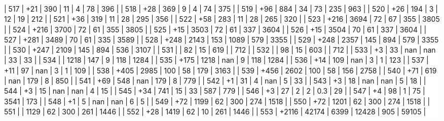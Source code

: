 | 517 |    +21 |      390 |         11 |           4 |     78   |     396 |
| 518 |    +28 |      369 |          9 |           4 |     74   |     375 |
| 519 |    +96 |      884 |         34 |          73 |    235   |     963 |
| 520 |    +26 |      194 |          3 |          12 |     19   |     212 |
| 521 |    +36 |      319 |         11 |          28 |    295   |     356 |
| 522 |    +58 |      283 |         11 |          28 |    265   |     320 |
| 523 |   +216 |     3694 |         72 |          67 |    355   |    3805 |
| 524 |   +216 |     3700 |         72 |          61 |    355   |    3805 |
| 525 |    +15 |     3503 |         72 |          61 |    337   |    3604 |
| 526 |    +15 |     3504 |         70 |          61 |    337   |    3604 |
| 527 |   +281 |     3489 |         70 |          61 |    335   |    3589 |
| 528 |   +248 |     2143 |        153 |        1089 |    579   |    3355 |
| 529 |   +248 |     2357 |        145 |         894 |    579   |    3355 |
| 530 |   +247 |     2109 |        145 |         894 |    536   |    3107 |
| 531 |        |       82 |         15 |         619 |          |     712 |
| 532 |        |       98 |         15 |         603 |          |     712 |
| 533 |     +3 |       33 |        nan |         nan |     33   |      33 |
| 534 |        |     1218 |        147 |           9 |    118   |    1284 |
| 535 |   +175 |     1218 |        nan |           9 |    118   |    1284 |
| 536 |    +14 |      109 |        nan |           3 |      1   |     123 |
| 537 |    +11 |       97 |        nan |           3 |      1   |     109 |
| 538 |   +405 |     2985 |        100 |          58 |    179   |    3163 |
| 539 |   +456 |     2602 |        100 |          58 |    156   |    2758 |
| 540 |    +71 |      619 |        nan |         179 |      8   |     850 |
| 541 |    +69 |      548 |        nan |         179 |      8   |     779 |
| 542 |     +1 |       31 |          4 |         nan |      5   |      33 |
| 543 |     +3 |       18 |        nan |         nan |      5   |      18 |
| 544 |     +3 |       15 |        nan |         nan |      4   |      15 |
| 545 |    +34 |      741 |         15 |          33 |    587   |     779 |
| 546 |     +3 |       27 |          2 |           2 |      0.3 |      29 |
| 547 |     +4 |       98 |          1 |          75 |   3541   |     173 |
| 548 |     +1 |        5 |        nan |         nan |      6   |       5 |
| 549 |    +72 |     1199 |         62 |         300 |    274   |    1518 |
| 550 |    +72 |     1201 |         62 |         300 |    274   |    1518 |
| 551 |        |     1129 |         62 |         300 |    261   |    1446 |
| 552 |    +28 |     1419 |         62 |          10 |    261   |    1446 |
| 553 |  +2116 |    42174 |       6399 |       12428 |    905   |   59105 |